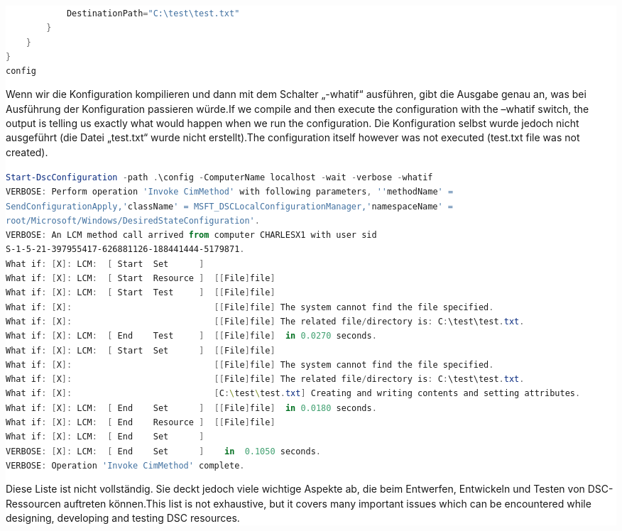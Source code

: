 ```powershell
            DestinationPath="C:\test\test.txt"
        }
    }
}
config
```
<span data-ttu-id="5f063-244">Wenn wir die Konfiguration kompilieren und dann mit dem Schalter „-whatif“ ausführen, gibt die Ausgabe genau an, was bei Ausführung der Konfiguration passieren würde.</span><span class="sxs-lookup"><span data-stu-id="5f063-244">If we compile and then execute the configuration with the –whatif switch, the output is telling us exactly what would happen when we run the configuration.</span></span> <span data-ttu-id="5f063-245">Die Konfiguration selbst wurde jedoch nicht ausgeführt (die Datei „test.txt“ wurde nicht erstellt).</span><span class="sxs-lookup"><span data-stu-id="5f063-245">The configuration itself however was not executed (test.txt file was not created).</span></span>
```powershell
Start-DscConfiguration -path .\config -ComputerName localhost -wait -verbose -whatif
VERBOSE: Perform operation 'Invoke CimMethod' with following parameters, ''methodName' =
SendConfigurationApply,'className' = MSFT_DSCLocalConfigurationManager,'namespaceName' =
root/Microsoft/Windows/DesiredStateConfiguration'.
VERBOSE: An LCM method call arrived from computer CHARLESX1 with user sid
S-1-5-21-397955417-626881126-188441444-5179871.
What if: [X]: LCM:  [ Start  Set      ]
What if: [X]: LCM:  [ Start  Resource ]  [[File]file]
What if: [X]: LCM:  [ Start  Test     ]  [[File]file]
What if: [X]:                            [[File]file] The system cannot find the file specified.
What if: [X]:                            [[File]file] The related file/directory is: C:\test\test.txt.
What if: [X]: LCM:  [ End    Test     ]  [[File]file]  in 0.0270 seconds.
What if: [X]: LCM:  [ Start  Set      ]  [[File]file]
What if: [X]:                            [[File]file] The system cannot find the file specified.
What if: [X]:                            [[File]file] The related file/directory is: C:\test\test.txt.
What if: [X]:                            [C:\test\test.txt] Creating and writing contents and setting attributes.
What if: [X]: LCM:  [ End    Set      ]  [[File]file]  in 0.0180 seconds.
What if: [X]: LCM:  [ End    Resource ]  [[File]file]
What if: [X]: LCM:  [ End    Set      ]
VERBOSE: [X]: LCM:  [ End    Set      ]    in  0.1050 seconds.
VERBOSE: Operation 'Invoke CimMethod' complete.
```

<span data-ttu-id="5f063-246">Diese Liste ist nicht vollständig. Sie deckt jedoch viele wichtige Aspekte ab, die beim Entwerfen, Entwickeln und Testen von DSC-Ressourcen auftreten können.</span><span class="sxs-lookup"><span data-stu-id="5f063-246">This list is not exhaustive, but it covers many important issues which can be encountered while designing, developing and testing DSC resources.</span></span>